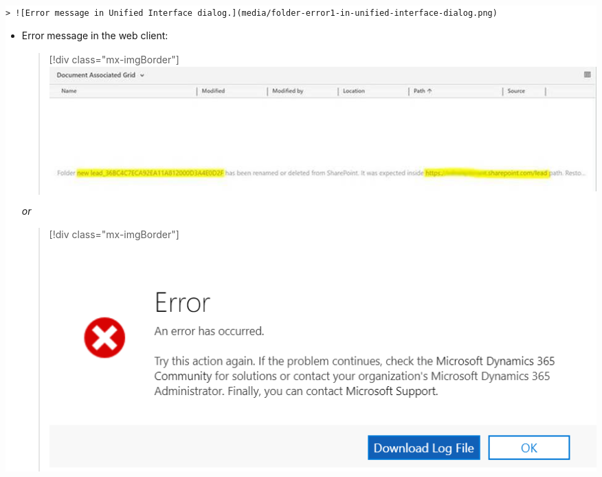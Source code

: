     > ![Error message in Unified Interface dialog.](media/folder-error1-in-unified-interface-dialog.png)

  - Error message in the web client:

    > [!div class="mx-imgBorder"]
    > ![Folder error in web client.](media/folder-error1-in-web-client.png)

    *or*

    > [!div class="mx-imgBorder"]
    > ![The error message shown in web client dialog.](media/missing-folder-error1-uic-dialog.png)
